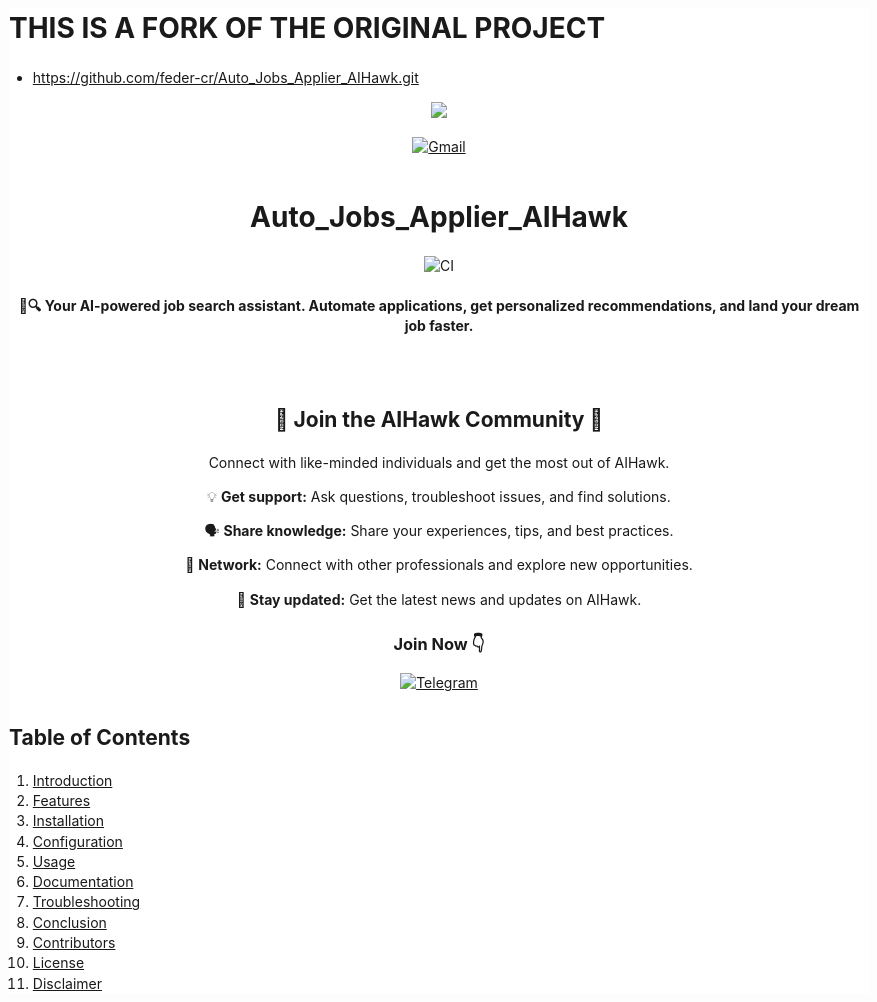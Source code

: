# THIS IS A FORK OF THE ORIGINAL PROJECT 
  - https://github.com/feder-cr/Auto_Jobs_Applier_AIHawk.git
  
<div align="center">
<img src="./assets/AIHawk.png">




  
 
  [![Gmail](https://img.shields.io/badge/Gmail-D14836?style=for-the-badge&logo=gmail&logoColor=white)](mailto:federico.elia.majo@gmail.com)

  # Auto_Jobs_Applier_AIHawk
  ![CI](https://github.com/feder-cr/Auto_Jobs_Applier_AIHawk/actions/workflows/ci.yml/badge.svg)

  #### 🤖🔍 Your AI-powered job search assistant. Automate applications, get personalized recommendations, and land your dream job faster.



<br />


## 🚀 Join the AIHawk Community 🚀 

Connect with like-minded individuals and get the most out of AIHawk.

💡 **Get support:** Ask questions, troubleshoot issues, and find solutions.

🗣️ **Share knowledge:** Share your experiences, tips, and best practices.

🤝 **Network:** Connect with other professionals and explore new opportunities.

🔔 **Stay updated:** Get the latest news and updates on AIHawk.


### Join Now 👇
[![Telegram](https://img.shields.io/badge/Telegram-2CA5E0?style=for-the-badge&logo=telegram&logoColor=white
)](https://t.me/AIhawkCommunity)


</div>

## Table of Contents

1. [Introduction](#introduction)
2. [Features](#features)
3. [Installation](#installation)
4. [Configuration](#configuration)
5. [Usage](#usage)
6. [Documentation](#documentation)
7. [Troubleshooting](#troubleshooting)
8. [Conclusion](#conclusion)
9. [Contributors](#contributors)
10. [License](#license)
11. [Disclaimer](#disclaimer)

